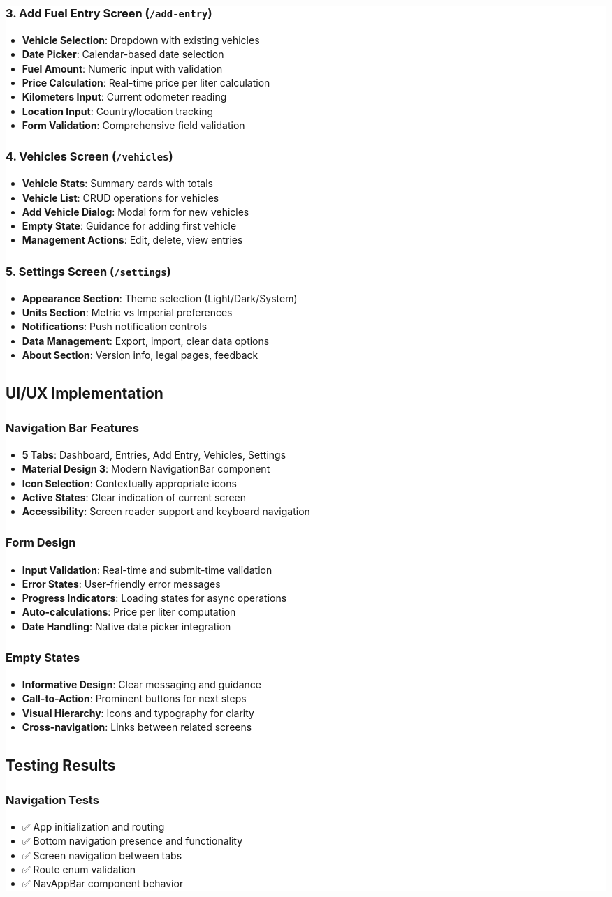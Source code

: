 ### 3. Add Fuel Entry Screen (`/add-entry`)
- **Vehicle Selection**: Dropdown with existing vehicles
- **Date Picker**: Calendar-based date selection
- **Fuel Amount**: Numeric input with validation
- **Price Calculation**: Real-time price per liter calculation
- **Kilometers Input**: Current odometer reading
- **Location Input**: Country/location tracking
- **Form Validation**: Comprehensive field validation

### 4. Vehicles Screen (`/vehicles`)
- **Vehicle Stats**: Summary cards with totals
- **Vehicle List**: CRUD operations for vehicles
- **Add Vehicle Dialog**: Modal form for new vehicles
- **Empty State**: Guidance for adding first vehicle
- **Management Actions**: Edit, delete, view entries

### 5. Settings Screen (`/settings`)
- **Appearance Section**: Theme selection (Light/Dark/System)
- **Units Section**: Metric vs Imperial preferences
- **Notifications**: Push notification controls
- **Data Management**: Export, import, clear data options
- **About Section**: Version info, legal pages, feedback

## UI/UX Implementation

### Navigation Bar Features
- **5 Tabs**: Dashboard, Entries, Add Entry, Vehicles, Settings
- **Material Design 3**: Modern NavigationBar component
- **Icon Selection**: Contextually appropriate icons
- **Active States**: Clear indication of current screen
- **Accessibility**: Screen reader support and keyboard navigation

### Form Design
- **Input Validation**: Real-time and submit-time validation
- **Error States**: User-friendly error messages
- **Progress Indicators**: Loading states for async operations
- **Auto-calculations**: Price per liter computation
- **Date Handling**: Native date picker integration

### Empty States
- **Informative Design**: Clear messaging and guidance
- **Call-to-Action**: Prominent buttons for next steps
- **Visual Hierarchy**: Icons and typography for clarity
- **Cross-navigation**: Links between related screens

## Testing Results

### Navigation Tests
- ✅ App initialization and routing
- ✅ Bottom navigation presence and functionality
- ✅ Screen navigation between tabs
- ✅ Route enum validation
- ✅ NavAppBar component behavior

